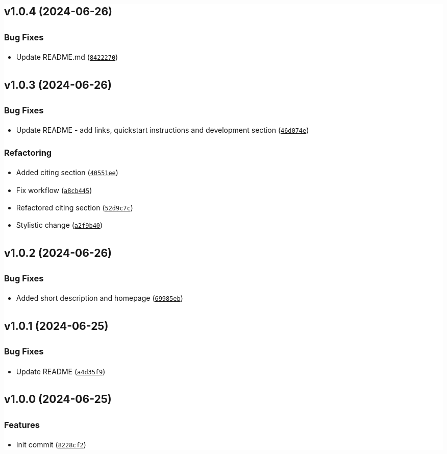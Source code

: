 
## v1.0.4 (2024-06-26)

### Bug Fixes

- Update README.md
  ([`8422270`](https://github.com/NaturalAntibody/riot_na/commit/84222708f7fb1c06cd74d15fb1b057d617242e2d))


## v1.0.3 (2024-06-26)

### Bug Fixes

- Update README - add links, quickstart instructions and development section
  ([`46d074e`](https://github.com/NaturalAntibody/riot_na/commit/46d074eac245ef67f3e6ce4c607b90fe94a6c907))

### Refactoring

- Added citing section
  ([`40551ee`](https://github.com/NaturalAntibody/riot_na/commit/40551eef5844eaf40587dadabaff0751441ca1e8))

- Fix workflow
  ([`a8cb445`](https://github.com/NaturalAntibody/riot_na/commit/a8cb4459f9151e98b7d203e0c94ba607d0b58feb))

- Refactored citing section
  ([`52d9c7c`](https://github.com/NaturalAntibody/riot_na/commit/52d9c7c1d6526c9458089ae27184df78867f0591))

- Stylistic change
  ([`a2f9b40`](https://github.com/NaturalAntibody/riot_na/commit/a2f9b403e3d788f368d85ac85e4f742719281798))


## v1.0.2 (2024-06-26)

### Bug Fixes

- Added short description and homepage
  ([`69985eb`](https://github.com/NaturalAntibody/riot_na/commit/69985eb3c6f26e98367636826929a725899c443b))


## v1.0.1 (2024-06-25)

### Bug Fixes

- Update README
  ([`a4d35f9`](https://github.com/NaturalAntibody/riot_na/commit/a4d35f9254c1f5edc911cd4489de326cfda5305b))


## v1.0.0 (2024-06-25)

### Features

- Init commit
  ([`8228cf2`](https://github.com/NaturalAntibody/riot_na/commit/8228cf2144a8a348c35c437121954c4797569f2d))
